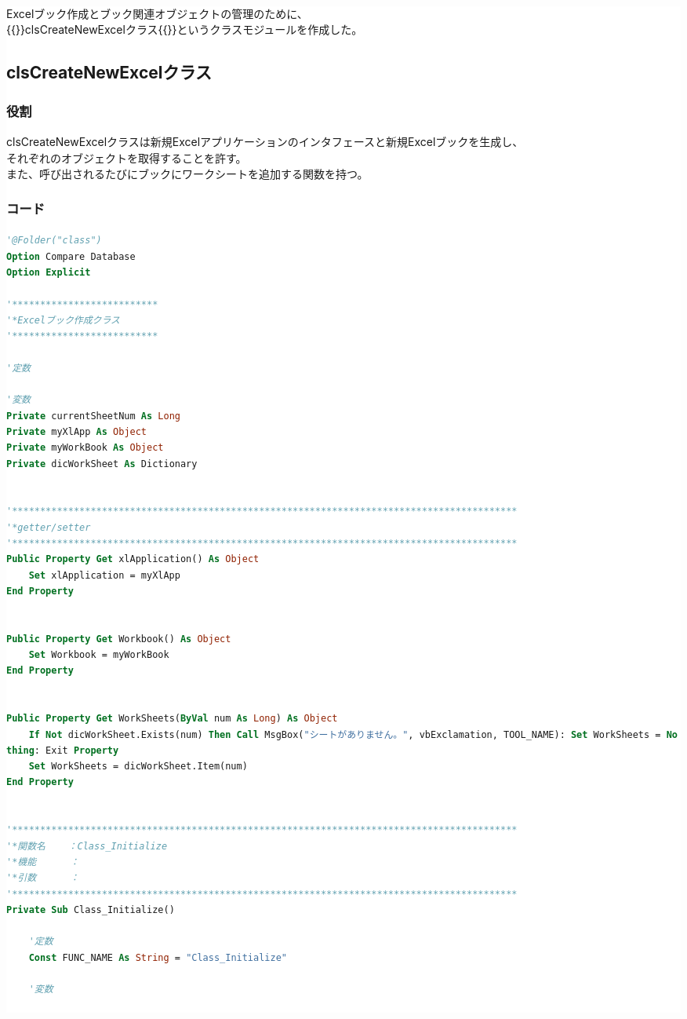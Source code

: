 Excelブック作成とブック関連オブジェクトの管理のために、  
{{<colored-span color="red">}}clsCreateNewExcelクラス{{</colored-span>}}というクラスモジュールを作成した。

## clsCreateNewExcelクラス

### 役割

clsCreateNewExcelクラスは新規Excelアプリケーションのインタフェースと新規Excelブックを生成し、  
それぞれのオブジェクトを取得することを許す。  
また、呼び出されるたびにブックにワークシートを追加する関数を持つ。

### コード

```vb
'@Folder("class")
Option Compare Database
Option Explicit

'**************************
'*Excelブック作成クラス
'**************************

'定数

'変数
Private currentSheetNum As Long
Private myXlApp As Object
Private myWorkBook As Object
Private dicWorkSheet As Dictionary


'******************************************************************************************
'*getter/setter
'******************************************************************************************
Public Property Get xlApplication() As Object
    Set xlApplication = myXlApp
End Property


Public Property Get Workbook() As Object
    Set Workbook = myWorkBook
End Property


Public Property Get WorkSheets(ByVal num As Long) As Object
    If Not dicWorkSheet.Exists(num) Then Call MsgBox("シートがありません。", vbExclamation, TOOL_NAME): Set WorkSheets = Nothing: Exit Property
    Set WorkSheets = dicWorkSheet.Item(num)
End Property


'******************************************************************************************
'*関数名    ：Class_Initialize
'*機能      ：
'*引数      ：
'******************************************************************************************
Private Sub Class_Initialize()
    
    '定数
    Const FUNC_NAME As String = "Class_Initialize"
    
    '変数
    
```